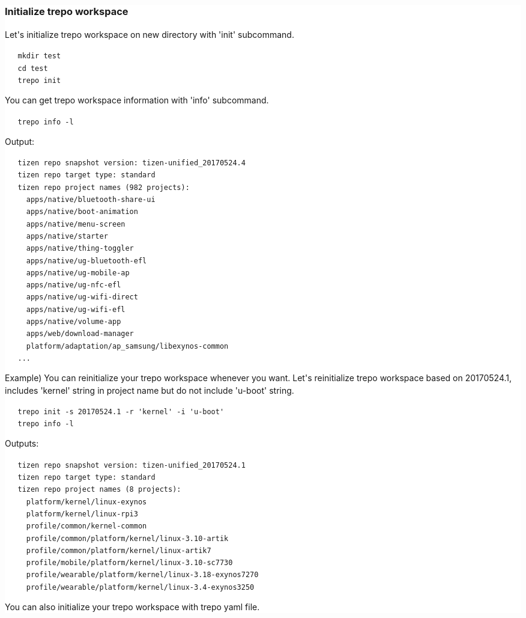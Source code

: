 ### Initialize trepo workspace

Let\'s initialize trepo workspace on new directory with \'init\'
subcommand.

`   mkdir test`\
`   cd test`\
`   trepo init`

You can get trepo workspace information with \'info\' subcommand.

`   trepo info -l`

Output:

`   tizen repo snapshot version: tizen-unified_20170524.4`\
`   tizen repo target type: standard`\
`   tizen repo project names (982 projects):`\
`     apps/native/bluetooth-share-ui`\
`     apps/native/boot-animation`\
`     apps/native/menu-screen`\
`     apps/native/starter`\
`     apps/native/thing-toggler`\
`     apps/native/ug-bluetooth-efl`\
`     apps/native/ug-mobile-ap`\
`     apps/native/ug-nfc-efl`\
`     apps/native/ug-wifi-direct`\
`     apps/native/ug-wifi-efl`\
`     apps/native/volume-app`\
`     apps/web/download-manager`\
`     platform/adaptation/ap_samsung/libexynos-common`\
`   ...`

Example) You can reinitialize your trepo workspace whenever you want.
Let\'s reinitialize trepo workspace based on 20170524.1, includes
\'kernel\' string in project name but do not include \'u-boot\' string.

`   trepo init -s 20170524.1 -r 'kernel' -i 'u-boot'`\
`   trepo info -l`

Outputs:

`   tizen repo snapshot version: tizen-unified_20170524.1`\
`   tizen repo target type: standard`\
`   tizen repo project names (8 projects):`\
`     platform/kernel/linux-exynos`\
`     platform/kernel/linux-rpi3`\
`     profile/common/kernel-common`\
`     profile/common/platform/kernel/linux-3.10-artik`\
`     profile/common/platform/kernel/linux-artik7`\
`     profile/mobile/platform/kernel/linux-3.10-sc7730`\
`     profile/wearable/platform/kernel/linux-3.18-exynos7270`\
`     profile/wearable/platform/kernel/linux-3.4-exynos3250`

You can also initialize your trepo workspace with trepo yaml file.
